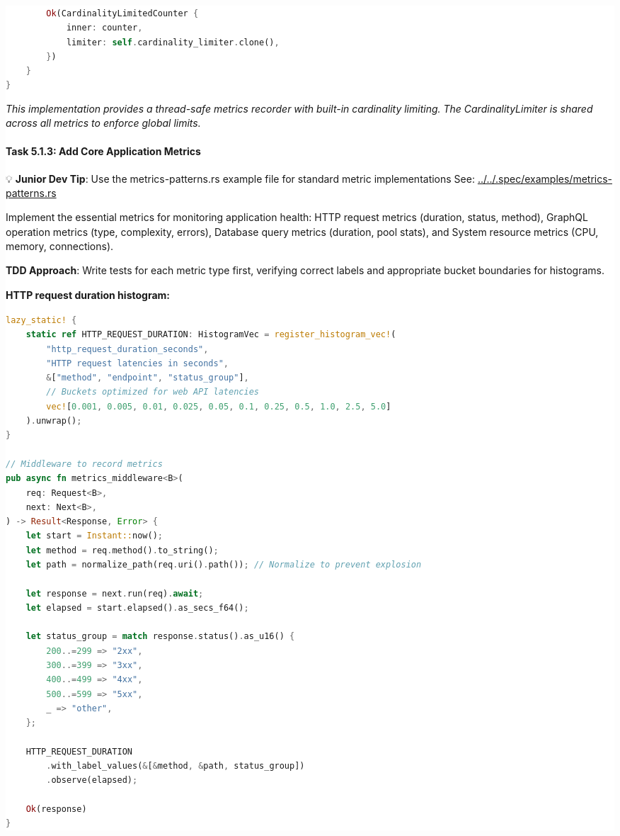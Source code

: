 ```rust
        Ok(CardinalityLimitedCounter {
            inner: counter,
            limiter: self.cardinality_limiter.clone(),
        })
    }
}
```

*This implementation provides a thread-safe metrics recorder with built-in cardinality limiting. The CardinalityLimiter is shared across all metrics to enforce global limits.*

#### Task 5.1.3: Add Core Application Metrics

💡 **Junior Dev Tip**: Use the metrics-patterns.rs example file for standard metric implementations
   See: [../../.spec/examples/metrics-patterns.rs](../../.spec/examples/metrics-patterns.rs)

Implement the essential metrics for monitoring application health: HTTP request metrics (duration, status, method), GraphQL operation metrics (type, complexity, errors), Database query metrics (duration, pool stats), and System resource metrics (CPU, memory, connections).

**TDD Approach**: Write tests for each metric type first, verifying correct labels and appropriate bucket boundaries for histograms.

**HTTP request duration histogram:**
```rust
lazy_static! {
    static ref HTTP_REQUEST_DURATION: HistogramVec = register_histogram_vec!(
        "http_request_duration_seconds",
        "HTTP request latencies in seconds",
        &["method", "endpoint", "status_group"],
        // Buckets optimized for web API latencies
        vec![0.001, 0.005, 0.01, 0.025, 0.05, 0.1, 0.25, 0.5, 1.0, 2.5, 5.0]
    ).unwrap();
}

// Middleware to record metrics
pub async fn metrics_middleware<B>(
    req: Request<B>,
    next: Next<B>,
) -> Result<Response, Error> {
    let start = Instant::now();
    let method = req.method().to_string();
    let path = normalize_path(req.uri().path()); // Normalize to prevent explosion
    
    let response = next.run(req).await;
    let elapsed = start.elapsed().as_secs_f64();
    
    let status_group = match response.status().as_u16() {
        200..=299 => "2xx",
        300..=399 => "3xx",
        400..=499 => "4xx",
        500..=599 => "5xx",
        _ => "other",
    };
    
    HTTP_REQUEST_DURATION
        .with_label_values(&[&method, &path, status_group])
        .observe(elapsed);
    
    Ok(response)
}
```
